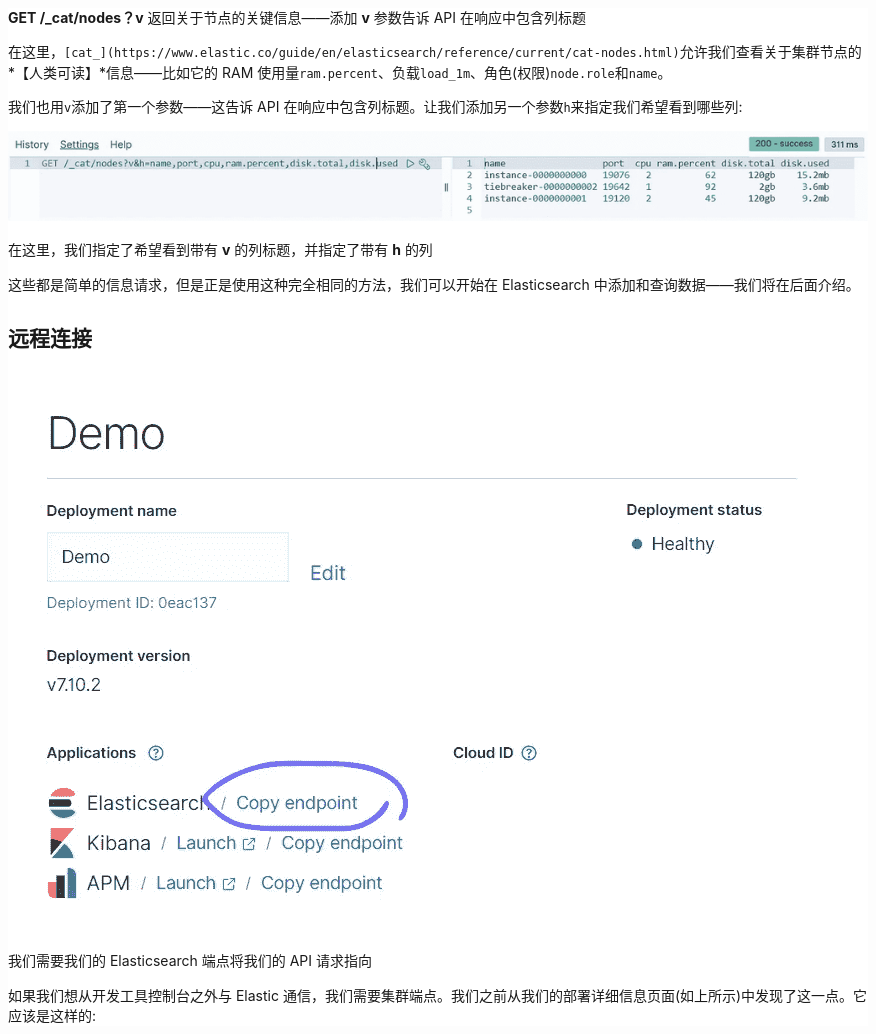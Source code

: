 **GET /_cat/nodes？v** 返回关于节点的关键信息——添加 **v** 参数告诉 API 在响应中包含列标题

在这里，`[cat_](https://www.elastic.co/guide/en/elasticsearch/reference/current/cat-nodes.html)`允许我们查看关于集群节点的*【人类可读】*信息——比如它的 RAM 使用量`ram.percent`、负载`load_1m`、角色(权限)`node.role`和`name`。

我们也用`v`添加了第一个参数——这告诉 API 在响应中包含列标题。让我们添加另一个参数`h`来指定我们希望看到哪些列:

![](img/19bced6d376f1fec8018a19d878ddc6b.png)

在这里，我们指定了希望看到带有 **v** 的列标题，并指定了带有 **h** 的列

这些都是简单的信息请求，但是正是使用这种完全相同的方法，我们可以开始在 Elasticsearch 中添加和查询数据——我们将在后面介绍。

## 远程连接

![](img/81945826a80951f76c4bb8cdbdafd004.png)

我们需要我们的 Elasticsearch 端点将我们的 API 请求指向

如果我们想从开发工具控制台之外与 Elastic 通信，我们需要集群端点。我们之前从我们的部署详细信息页面(如上所示)中发现了这一点。它应该是这样的:
